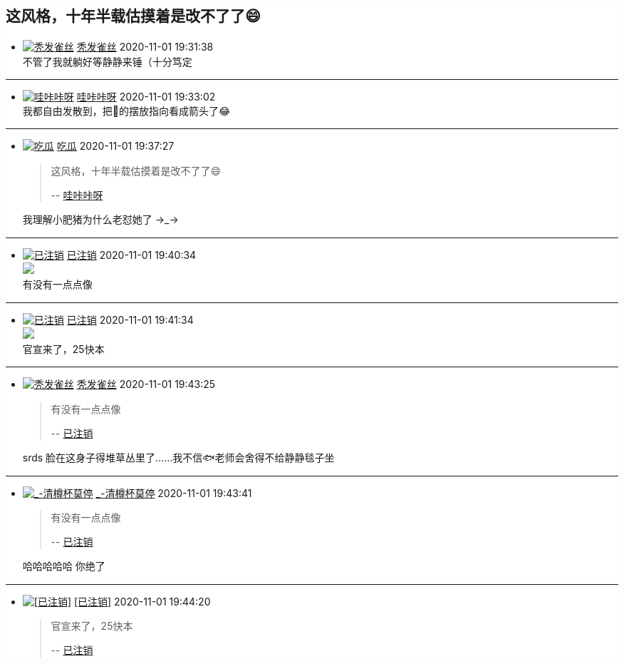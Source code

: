   这风格，十年半载估摸着是改不了了😄  
---
* [![秃发雀丝](https://img9.doubanio.com/icon/u3984012-5.jpg)](https://www.douban.com/people/3984012/)    [秃发雀丝](https://www.douban.com/people/3984012/)    2020-11-01 19:31:38  
  不管了我就躺好等静静来锤（十分笃定  
---
* [![哇咔咔呀](https://img9.doubanio.com/icon/u213342632-5.jpg)](https://www.douban.com/people/213342632/)    [哇咔咔呀](https://www.douban.com/people/213342632/)    2020-11-01 19:33:02  
  我都自由发散到，把🎸的摆放指向看成箭头了😂  
---
* [![吃瓜](https://img2.doubanio.com/icon/u219893584-2.jpg)](https://www.douban.com/people/219893584/)    [吃瓜](https://www.douban.com/people/219893584/)    2020-11-01 19:37:27  
  >这风格，十年半载估摸着是改不了了😄  
  >
  >-- [哇咔咔呀](https://www.douban.com/people/213342632/)  
  
  我理解小肥猪为什么老怼她了 →_→  
---
* [![已注销](https://img1.doubanio.com/icon/u187860590-7.jpg)](https://www.douban.com/people/187860590/)    [已注销](https://www.douban.com/people/187860590/)    2020-11-01 19:40:34  
  ![](https://img1.doubanio.com/view/richtext/large/public/p34978039.jpg)  
  有没有一点点像  
---
* [![已注销](https://img1.doubanio.com/icon/u187860590-7.jpg)](https://www.douban.com/people/187860590/)    [已注销](https://www.douban.com/people/187860590/)    2020-11-01 19:41:34  
  ![](https://img1.doubanio.com/view/richtext/large/public/p34978167.jpg)  
  官宣来了，25快本  
---
* [![秃发雀丝](https://img9.doubanio.com/icon/u3984012-5.jpg)](https://www.douban.com/people/3984012/)    [秃发雀丝](https://www.douban.com/people/3984012/)    2020-11-01 19:43:25  
  >有没有一点点像  
  >
  >-- [已注销](https://www.douban.com/people/187860590/)  
  
  srds 脸在这身子得堆草丛里了……我不信🐟老师会舍得不给静静毯子坐  
---
* [![_-清樽杯莫停](https://img2.doubanio.com/icon/u161592149-2.jpg)](https://www.douban.com/people/161592149/)    [_-清樽杯莫停](https://www.douban.com/people/161592149/)    2020-11-01 19:43:41  
  >有没有一点点像  
  >
  >-- [已注销](https://www.douban.com/people/187860590/)  
  
  哈哈哈哈哈 你绝了  
---
* [![[已注销]](https://img1.doubanio.com/icon/user_normal.jpg)](https://www.douban.com/people/219008874/)    [[已注销]](https://www.douban.com/people/219008874/)    2020-11-01 19:44:20  
  >官宣来了，25快本  
  >
  >-- [已注销](https://www.douban.com/people/187860590/)  
  